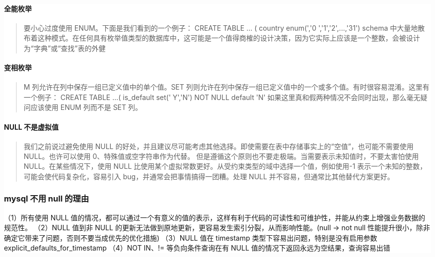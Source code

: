 #### 全能枚举

> 要小心过度使用 ENUM。下面是我们看到的一个例子：
> CREATE TABLE ... (
> country enum(','0
> ','1','2',...,'31')
> schema 中大量地散布着这种模式。在任何具有枚举值类型的数据库中，这可能是一个值得商榷的设计决策，因为它实际上应该是一个整数，会被设计为“字典”或“查找”表的外健

#### 变相枚举

> M 列允许在列中保存一组已定义值中的单个值。SET 列则允许在列中保存一组已定义值中的一个或多个值。有时很容易混淆。这里有一个例子：
> CREATE TABLE ...(
> is_default set('
> Y','N') NOT NULL default 'N'
> 如果这里真和假两种情况不会同时出现，那么毫无疑问应该使用 ENUM 列而不是 SET 列。

#### NULL 不是虚拟值

> 我们之前说过避免使用 NULL 的好处，并且建议尽可能考虑其他选择。即使需要在表中存储事实上的“空值”，也可能不需要使用 NULL。也许可以使用 0、特殊值或空字符串作为代替。
> 但是遵循这个原则也不要走极端。当需要表示未知值时，不要太害怕使用 NULL。在某些情况下，使用 NULL 比使用某个虚拟常数更好。从受约束类型的域中选择一个值，例如使用-1 表示一个未知的整数，可能会使代码复杂化，容易引入 bug，并通常会把事情搞得一团糟。处理 NULL 并不容易，但通常比其他替代方案更好。

### mysql 不用 null 的理由

（1）所有使用 NULL 值的情况，都可以通过一个有意义的值的表示，这样有利于代码的可读性和可维护性，并能从约束上增强业务数据的规范性。
（2）NULL 值到非 NULL 的更新无法做到原地更新，更容易发生索引分裂，从而影响性能。(null -> not null 性能提升很小，除非确定它带来了问题，否则不要当成优先的优化措施)
（3）NULL 值在 timestamp 类型下容易出问题，特别是没有启用参数 explicit_defaults_for_timestamp
（4）NOT IN、!= 等负向条件查询在有 NULL 值的情况下返回永远为空结果，查询容易出错
